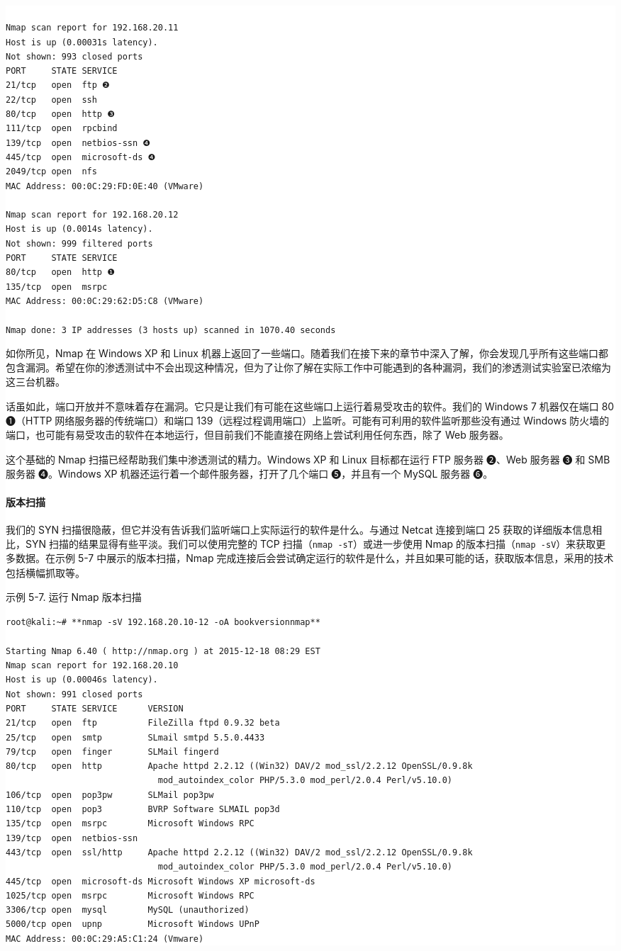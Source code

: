 ```

Nmap scan report for 192.168.20.11
Host is up (0.00031s latency).
Not shown: 993 closed ports
PORT     STATE SERVICE
21/tcp   open  ftp ❷
22/tcp   open  ssh
80/tcp   open  http ❸
111/tcp  open  rpcbind
139/tcp  open  netbios-ssn ❹
445/tcp  open  microsoft-ds ❹
2049/tcp open  nfs
MAC Address: 00:0C:29:FD:0E:40 (VMware)

Nmap scan report for 192.168.20.12
Host is up (0.0014s latency).
Not shown: 999 filtered ports
PORT     STATE SERVICE
80/tcp   open  http ❶
135/tcp  open  msrpc
MAC Address: 00:0C:29:62:D5:C8 (VMware)

Nmap done: 3 IP addresses (3 hosts up) scanned in 1070.40 seconds
```

如你所见，Nmap 在 Windows XP 和 Linux 机器上返回了一些端口。随着我们在接下来的章节中深入了解，你会发现几乎所有这些端口都包含漏洞。希望在你的渗透测试中不会出现这种情况，但为了让你了解在实际工作中可能遇到的各种漏洞，我们的渗透测试实验室已浓缩为这三台机器。

话虽如此，端口开放并不意味着存在漏洞。它只是让我们有可能在这些端口上运行着易受攻击的软件。我们的 Windows 7 机器仅在端口 80 ❶（HTTP 网络服务器的传统端口）和端口 139（远程过程调用端口）上监听。可能有可利用的软件监听那些没有通过 Windows 防火墙的端口，也可能有易受攻击的软件在本地运行，但目前我们不能直接在网络上尝试利用任何东西，除了 Web 服务器。

这个基础的 Nmap 扫描已经帮助我们集中渗透测试的精力。Windows XP 和 Linux 目标都在运行 FTP 服务器 ❷、Web 服务器 ❸ 和 SMB 服务器 ❹。Windows XP 机器还运行着一个邮件服务器，打开了几个端口 ❺，并且有一个 MySQL 服务器 ❻。

#### 版本扫描

我们的 SYN 扫描很隐蔽，但它并没有告诉我们监听端口上实际运行的软件是什么。与通过 Netcat 连接到端口 25 获取的详细版本信息相比，SYN 扫描的结果显得有些平淡。我们可以使用完整的 TCP 扫描（`nmap -sT`）或进一步使用 Nmap 的版本扫描（`nmap -sV`）来获取更多数据。在示例 5-7 中展示的版本扫描，Nmap 完成连接后会尝试确定运行的软件是什么，并且如果可能的话，获取版本信息，采用的技术包括横幅抓取等。

示例 5-7. 运行 Nmap 版本扫描

```
root@kali:~# **nmap -sV 192.168.20.10-12 -oA bookversionnmap**

Starting Nmap 6.40 ( http://nmap.org ) at 2015-12-18 08:29 EST
Nmap scan report for 192.168.20.10
Host is up (0.00046s latency).
Not shown: 991 closed ports
PORT     STATE SERVICE      VERSION
21/tcp   open  ftp          FileZilla ftpd 0.9.32 beta
25/tcp   open  smtp         SLmail smtpd 5.5.0.4433
79/tcp   open  finger       SLMail fingerd
80/tcp   open  http         Apache httpd 2.2.12 ((Win32) DAV/2 mod_ssl/2.2.12 OpenSSL/0.9.8k
                              mod_autoindex_color PHP/5.3.0 mod_perl/2.0.4 Perl/v5.10.0)
106/tcp  open  pop3pw       SLMail pop3pw
110/tcp  open  pop3         BVRP Software SLMAIL pop3d
135/tcp  open  msrpc        Microsoft Windows RPC
139/tcp  open  netbios-ssn
443/tcp  open  ssl/http     Apache httpd 2.2.12 ((Win32) DAV/2 mod_ssl/2.2.12 OpenSSL/0.9.8k
                              mod_autoindex_color PHP/5.3.0 mod_perl/2.0.4 Perl/v5.10.0)
445/tcp  open  microsoft-ds Microsoft Windows XP microsoft-ds
1025/tcp open  msrpc        Microsoft Windows RPC
3306/tcp open  mysql        MySQL (unauthorized)
5000/tcp open  upnp         Microsoft Windows UPnP
MAC Address: 00:0C:29:A5:C1:24 (Vmware)
```